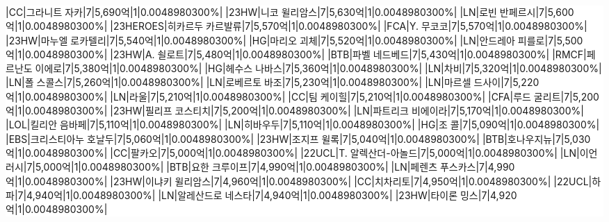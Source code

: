 |CC|그라니트 자카|7|5,690억|1|0.0048980300%|
|23HW|니코 윌리암스|7|5,630억|1|0.0048980300%|
|LN|로빈 반페르시|7|5,600억|1|0.0048980300%|
|23HEROES|히카르두 카르발류|7|5,570억|1|0.0048980300%|
|FCA|Y. 무코코|7|5,570억|1|0.0048980300%|
|23HW|마누엘 로카텔리|7|5,540억|1|0.0048980300%|
|HG|마리오 괴체|7|5,520억|1|0.0048980300%|
|LN|안드레아 피를로|7|5,500억|1|0.0048980300%|
|23HW|A. 쇨로트|7|5,480억|1|0.0048980300%|
|BTB|파벨 네드베드|7|5,430억|1|0.0048980300%|
|RMCF|페르난도 이에로|7|5,380억|1|0.0048980300%|
|HG|헤수스 나바스|7|5,360억|1|0.0048980300%|
|LN|차비|7|5,320억|1|0.0048980300%|
|LN|폴 스콜스|7|5,260억|1|0.0048980300%|
|LN|로베르토 바조|7|5,230억|1|0.0048980300%|
|LN|마르셀 드사이|7|5,220억|1|0.0048980300%|
|LN|라울|7|5,210억|1|0.0048980300%|
|CC|팀 케이힐|7|5,210억|1|0.0048980300%|
|CFA|루드 굴리트|7|5,200억|1|0.0048980300%|
|23HW|필리프 코스티치|7|5,200억|1|0.0048980300%|
|LN|파트리크 비에이라|7|5,170억|1|0.0048980300%|
|LOL|킬리안 음바페|7|5,110억|1|0.0048980300%|
|LN|히바우두|7|5,110억|1|0.0048980300%|
|HG|조 콜|7|5,090억|1|0.0048980300%|
|EBS|크리스티아누 호날두|7|5,060억|1|0.0048980300%|
|23HW|조지프 윌록|7|5,040억|1|0.0048980300%|
|BTB|호나우지뉴|7|5,030억|1|0.0048980300%|
|CC|팔카오|7|5,000억|1|0.0048980300%|
|22UCL|T. 알렉산더-아놀드|7|5,000억|1|0.0048980300%|
|LN|이언 러시|7|5,000억|1|0.0048980300%|
|BTB|요한 크루이프|7|4,990억|1|0.0048980300%|
|LN|페렌츠 푸스카스|7|4,990억|1|0.0048980300%|
|23HW|이냐키 윌리암스|7|4,960억|1|0.0048980300%|
|CC|치차리토|7|4,950억|1|0.0048980300%|
|22UCL|하파|7|4,940억|1|0.0048980300%|
|LN|알레산드로 네스타|7|4,940억|1|0.0048980300%|
|23HW|타이론 밍스|7|4,920억|1|0.0048980300%|